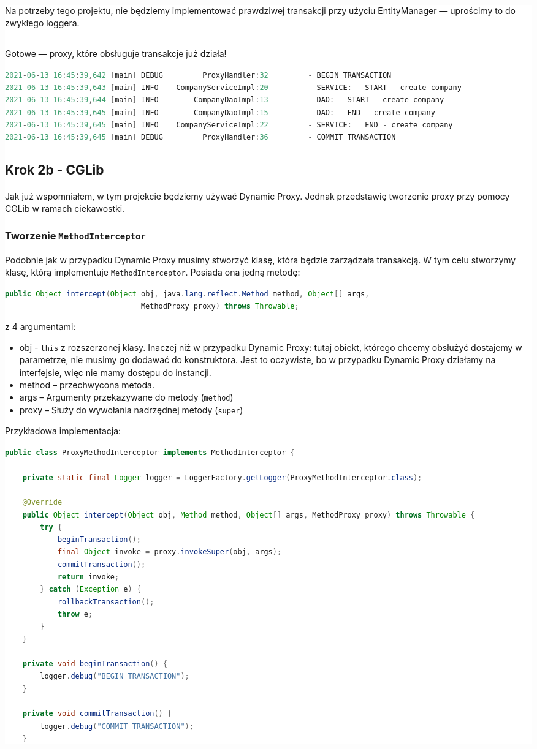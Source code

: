 Na potrzeby tego projektu, nie będziemy implementować prawdziwej transakcji przy użyciu EntityManager — uprościmy to do zwykłego loggera.

---

Gotowe — proxy, które obsługuje transakcje już działa!
```java
2021-06-13 16:45:39,642 [main] DEBUG         ProxyHandler:32 		 - BEGIN TRANSACTION
2021-06-13 16:45:39,643 [main] INFO    CompanyServiceImpl:20 		 - SERVICE:   START - create company
2021-06-13 16:45:39,644 [main] INFO        CompanyDaoImpl:13 		 - DAO:   START - create company
2021-06-13 16:45:39,645 [main] INFO        CompanyDaoImpl:15 		 - DAO:   END - create company
2021-06-13 16:45:39,645 [main] INFO    CompanyServiceImpl:22 		 - SERVICE:   END - create company
2021-06-13 16:45:39,645 [main] DEBUG         ProxyHandler:36 		 - COMMIT TRANSACTION
```

## Krok 2b - CGLib
Jak już wspomniałem, w tym projekcie będziemy używać Dynamic Proxy. Jednak przedstawię tworzenie proxy przy pomocy CGLib w ramach ciekawostki.

### Tworzenie `MethodInterceptor`
Podobnie jak w przypadku Dynamic Proxy musimy stworzyć klasę, która będzie zarządzała transakcją. W tym celu stworzymy klasę, którą implementuje `MethodInterceptor`. Posiada ona jedną metodę:
```java
public Object intercept(Object obj, java.lang.reflect.Method method, Object[] args,
                               MethodProxy proxy) throws Throwable;
```
z 4 argumentami:
* obj - `this` z rozszerzonej klasy. Inaczej niż w przypadku Dynamic Proxy: tutaj obiekt, którego chcemy obsłużyć dostajemy w parametrze, nie musimy go dodawać do konstruktora. Jest to oczywiste, bo w przypadku Dynamic Proxy działamy na interfejsie, więc nie mamy dostępu do instancji.
* method – przechwycona metoda.
* args – Argumenty przekazywane do metody (`method`)
* proxy – Służy do wywołania nadrzędnej metody (`super`)


Przykładowa implementacja:
```java
public class ProxyMethodInterceptor implements MethodInterceptor {

    private static final Logger logger = LoggerFactory.getLogger(ProxyMethodInterceptor.class);

    @Override
    public Object intercept(Object obj, Method method, Object[] args, MethodProxy proxy) throws Throwable {
        try {
            beginTransaction();
            final Object invoke = proxy.invokeSuper(obj, args);
            commitTransaction();
            return invoke;
        } catch (Exception e) {
            rollbackTransaction();
            throw e;
        }
    }

    private void beginTransaction() {
        logger.debug("BEGIN TRANSACTION");
    }

    private void commitTransaction() {
        logger.debug("COMMIT TRANSACTION");
    }
```